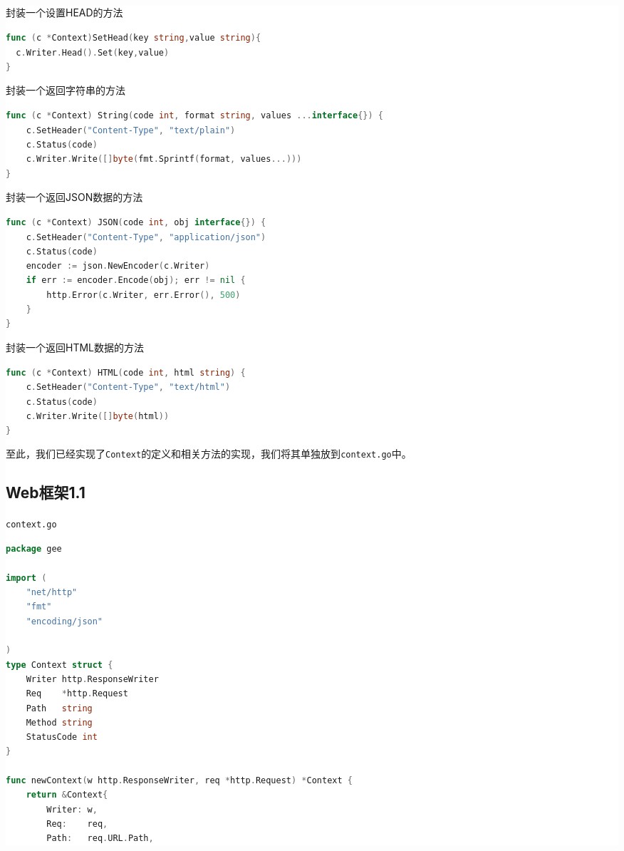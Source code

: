 封装一个设置HEAD的方法

```go
func (c *Context)SetHead(key string,value string){
  c.Writer.Head().Set(key,value)
}
```

封装一个返回字符串的方法

```go
func (c *Context) String(code int, format string, values ...interface{}) {
	c.SetHeader("Content-Type", "text/plain")
	c.Status(code)
	c.Writer.Write([]byte(fmt.Sprintf(format, values...)))
}
```

封装一个返回JSON数据的方法

```go
func (c *Context) JSON(code int, obj interface{}) {
	c.SetHeader("Content-Type", "application/json")
	c.Status(code)
	encoder := json.NewEncoder(c.Writer)
	if err := encoder.Encode(obj); err != nil {
		http.Error(c.Writer, err.Error(), 500)
	}
}
```

封装一个返回HTML数据的方法

```go
func (c *Context) HTML(code int, html string) {
	c.SetHeader("Content-Type", "text/html")
	c.Status(code)
	c.Writer.Write([]byte(html))
}
```

至此，我们已经实现了`Context`的定义和相关方法的实现，我们将其单独放到`context.go`中。

## Web框架1.1

`context.go`

```go
package gee 

import (
	"net/http"
	"fmt"
	"encoding/json"

)
type Context struct {
	Writer http.ResponseWriter
	Req    *http.Request
	Path   string
	Method string
	StatusCode int
}

func newContext(w http.ResponseWriter, req *http.Request) *Context {
	return &Context{
		Writer: w,
		Req:    req,
		Path:   req.URL.Path,
```